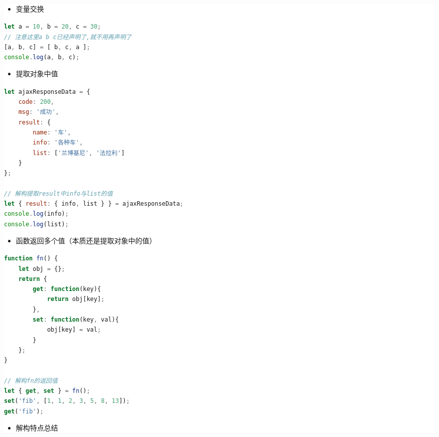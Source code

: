 - 变量交换
```javascript
let a = 10, b = 20, c = 30;
// 注意这里a b c已经声明了,就不用再声明了
[a, b, c] = [ b, c, a ];
console.log(a, b, c);
```

- 提取对象中值
```javascript
let ajaxResponseData = {
	code: 200,
	msg: '成功',
	result: {
		name: '车',
		info: '各种车',
		list: ['兰博基尼', '法拉利']
	}
};

// 解构提取result中info与list的值
let { result: { info, list } } = ajaxResponseData;
console.log(info);
console.log(list);
```

- 函数返回多个值（本质还是提取对象中的值）
```javascript
function fn() {
	let obj = {};
	return {
		get: function(key){
			return obj[key];
		},
		set: function(key, val){
			obj[key] = val;
		}
	};
}

// 解构fn的返回值
let { get, set } = fn();
set('fib', [1, 1, 2, 3, 5, 8, 13]);
get('fib');
```

- 解构特点总结